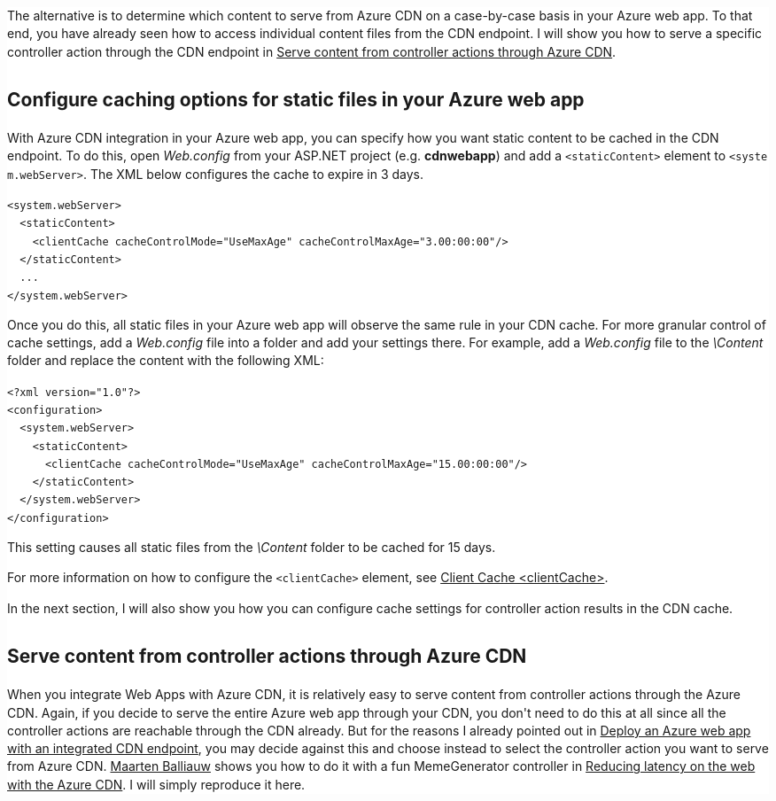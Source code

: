 The alternative is to determine which content to serve from Azure CDN on a case-by-case basis in your Azure web app. To that end, you have already seen how to access individual content files from the CDN endpoint. I will show you how to serve a specific controller action through the CDN endpoint in [Serve content from controller actions through Azure CDN](#serve-content-from-controller-actions-through-azure-cdn.md).

## Configure caching options for static files in your Azure web app
With Azure CDN integration in your Azure web app, you can specify how you want static content to be cached in the CDN endpoint. To do this, open *Web.config* from your ASP.NET project (e.g. **cdnwebapp**) and add a `<staticContent>` element to `<system.webServer>`. The XML below configures the cache to expire in 3 days.  

    <system.webServer>
      <staticContent>
        <clientCache cacheControlMode="UseMaxAge" cacheControlMaxAge="3.00:00:00"/>
      </staticContent>
      ...
    </system.webServer>

Once you do this, all static files in your Azure web app will observe the same rule in your CDN cache. For more granular control of cache settings, add a *Web.config* file into a folder and add your settings there. For example, add a *Web.config* file to the *\Content* folder and replace the content with the following XML:

    <?xml version="1.0"?>
    <configuration>
      <system.webServer>
        <staticContent>
          <clientCache cacheControlMode="UseMaxAge" cacheControlMaxAge="15.00:00:00"/>
        </staticContent>
      </system.webServer>
    </configuration>

This setting causes all static files from the *\Content* folder to be cached for 15 days.

For more information on how to configure the `<clientCache>` element, see [Client Cache &lt;clientCache>](http://www.iis.net/configreference/system.webserver/staticcontent/clientcache).

In the next section, I will also show you how you can configure cache settings for controller action results in the CDN cache.

## Serve content from controller actions through Azure CDN
When you integrate Web Apps with Azure CDN, it is relatively easy to serve content from controller actions through the Azure CDN. Again, if you decide to serve the entire Azure web app through your CDN, you don't need to do this at all since all the controller actions are reachable through the CDN already. But for the reasons I already pointed out in [Deploy an Azure web app with an integrated CDN endpoint](#deploy-a-web-app-to-azure-with-an-integrated-cdn-endpoint.md), you may decide against this and choose instead to select the controller action you want to serve from Azure CDN. [Maarten Balliauw](https://twitter.com/maartenballiauw) shows you how to do it with a fun MemeGenerator controller in [Reducing latency on the web with the Azure CDN](http://channel9.msdn.com/events/TechDays/Techdays-2014-the-Netherlands/Reducing-latency-on-the-web-with-the-Windows-Azure-CDN). I will simply reproduce it here.
